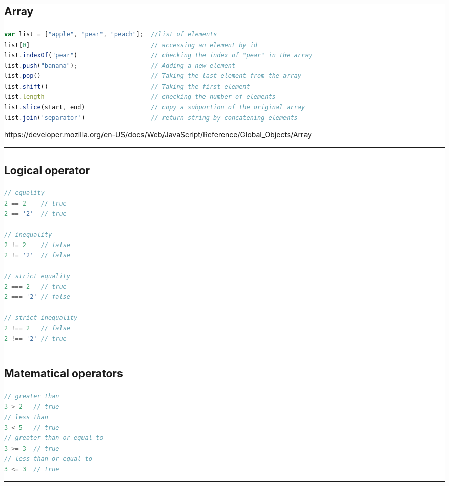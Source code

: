 
## Array

```javascript
var list = ["apple", "pear", "peach"];  //list of elements
list[0]                                 // accessing an element by id
list.indexOf("pear")                    // checking the index of "pear" in the array
list.push("banana");                    // Adding a new element
list.pop()                              // Taking the last element from the array
list.shift()                            // Taking the first element
list.length                             // checking the number of elements
list.slice(start, end)                  // copy a subportion of the original array
list.join('separator')                  // return string by concatening elements
```

https://developer.mozilla.org/en-US/docs/Web/JavaScript/Reference/Global_Objects/Array

---

## Logical operator

```javascript
// equality
2 == 2    // true
2 == '2'  // true

// inequality
2 != 2    // false
2 != '2'  // false

// strict equality
2 === 2   // true
2 === '2' // false

// strict inequality
2 !== 2   // false
2 !== '2' // true
```

---

## Matematical operators

```javascript
// greater than
3 > 2   // true
// less than 
3 < 5   // true
// greater than or equal to
3 >= 3  // true
// less than or equal to
3 <= 3  // true
```

---